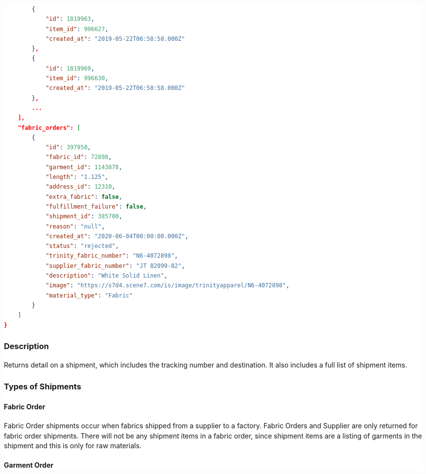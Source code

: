 ```json
        {
            "id": 1819963,
            "item_id": 996627,
            "created_at": "2019-05-22T06:58:58.000Z"
        },
        {
            "id": 1819969,
            "item_id": 996630,
            "created_at": "2019-05-22T06:58:58.000Z"
        },
        ...
    ],
    "fabric_orders": [
        {
            "id": 397950,
            "fabric_id": 72898,
            "garment_id": 1143878,
            "length": "1.125",
            "address_id": 12310,
            "extra_fabric": false,
            "fulfillment_failure": false,
            "shipment_id": 385700,
            "reason": "null",
            "created_at": "2020-06-04T00:00:00.000Z",
            "status": "rejected",
            "trinity_fabric_number": "N6-4072898",
            "supplier_fabric_number": "JT 82099-82",
            "description": "White Solid Linen",
            "image": "https://s7d4.scene7.com/is/image/trinityapparel/N6-4072898",
            "material_type": "Fabric"
        }
    ]
}
```

### Description

Returns detail on a shipment, which includes the tracking number and destination. It also includes a full list of shipment items.

### Types of Shipments

#### Fabric Order

Fabric Order shipments occur when fabrics shipped from a supplier to a factory. Fabric Orders and Supplier are only returned for fabric order shipments. There will not be any shipment items in a fabric order, since shipment items are a listing of garments in the shipment and this is only for raw materials.

#### Garment Order
